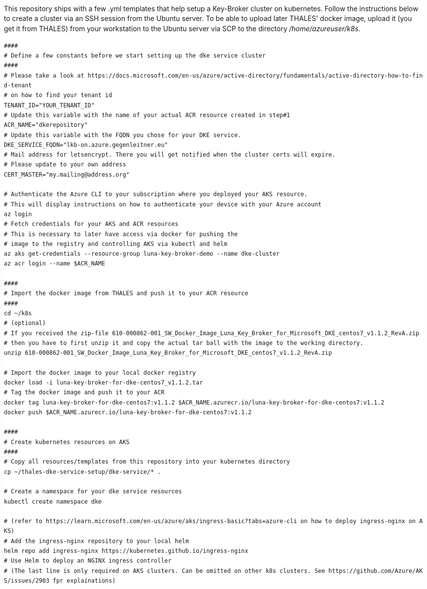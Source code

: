 This repository ships with a few .yml templates that help setup a Key-Broker cluster on kubernetes. Follow the instructions below to create a cluster via an SSH session from the Ubuntu server. To be able to upload later THALES' docker image, upload it (you get it from THALES) from your workstation to the Ubuntu server via SCP to the directory */home/azureuser/k8s*.

```shell
####
# Define a few constants before we start setting up the dke service cluster
####
# Please take a look at https://docs.microsoft.com/en-us/azure/active-directory/fundamentals/active-directory-how-to-find-tenant
# on how to find your tenant id
TENANT_ID="YOUR_TENANT_ID"
# Update this variable with the name of your actual ACR resource created in step#1
ACR_NAME="dkerepository"
# Update this variable with the FQDN you chose for your DKE service.
DKE_SERVICE_FQDN="lkb-on.azure.gegenleitner.eu"
# Mail address for letsencrypt. There you will get notified when the cluster certs will expire.
# Please update to your own address
CERT_MASTER="my.mailing@address.org"

# Authenticate the Azure CLI to your subscription where you deployed your AKS resource.
# This will display instructions on how to authenticate your device with your Azure account
az login
# Fetch credentials for your AKS and ACR resources
# This is necessary to later have access via docker for pushing the
# image to the registry and controlling AKS via kubectl and helm
az aks get-credentials --resource-group luna-key-broker-demo --name dke-cluster
az acr login --name $ACR_NAME

####
# Import the docker image from THALES and push it to your ACR resource
####
cd ~/k8s
# (optional)
# If you received the zip-file 610-000862-001_SW_Docker_Image_Luna_Key_Broker_for_Microsoft_DKE_centos7_v1.1.2_RevA.zip
# then you have to first unzip it and copy the actual tar ball with the image to the working directory.
unzip 610-000862-001_SW_Docker_Image_Luna_Key_Broker_for_Microsoft_DKE_centos7_v1.1.2_RevA.zip

# Import the docker image to your local docker registry
docker load -i luna-key-broker-for-dke-centos7_v1.1.2.tar
# Tag the docker image and push it to your ACR
docker tag luna-key-broker-for-dke-centos7:v1.1.2 $ACR_NAME.azurecr.io/luna-key-broker-for-dke-centos7:v1.1.2
docker push $ACR_NAME.azurecr.io/luna-key-broker-for-dke-centos7:v1.1.2

####
# Create kubernetes resources on AKS
####
# Copy all resources/templates from this repository into your kubernetes directory
cp ~/thales-dke-service-setup/dke-service/* .

# Create a namespace for your dke service resources
kubectl create namespace dke

# (refer to https://learn.microsoft.com/en-us/azure/aks/ingress-basic?tabs=azure-cli on how to deploy ingress-nginx on AKS)
# Add the ingress-nginx repository to your local helm
helm repo add ingress-nginx https://kubernetes.github.io/ingress-nginx
# Use Helm to deploy an NGINX ingress controller
# (The last line is only required on AKS clusters. Can be omitted on other k8s clusters. See https://github.com/Azure/AKS/issues/2903 fpr explainations)
```